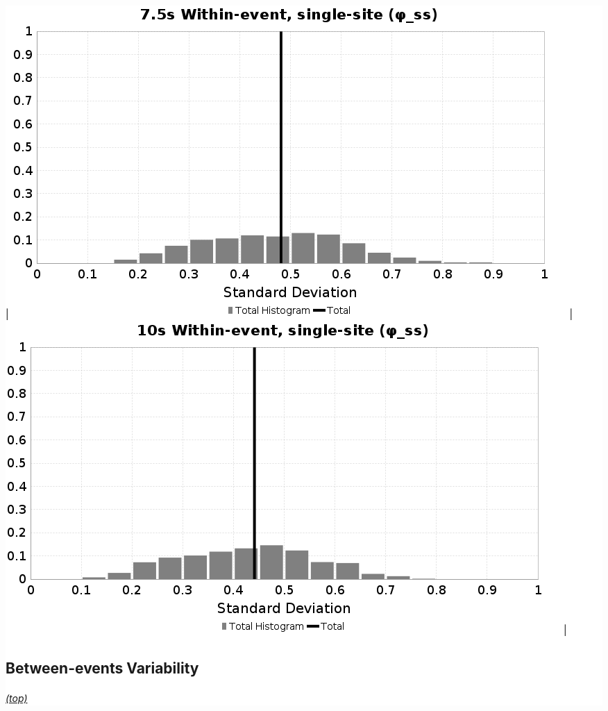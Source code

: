 | ![7.5s](resources/within_event_ss_m7.6_7.5s_hist.png) | ![10s](resources/within_event_ss_m7.6_10s_hist.png) |


## Between-events Variability
*[(top)](#table-of-contents)*
